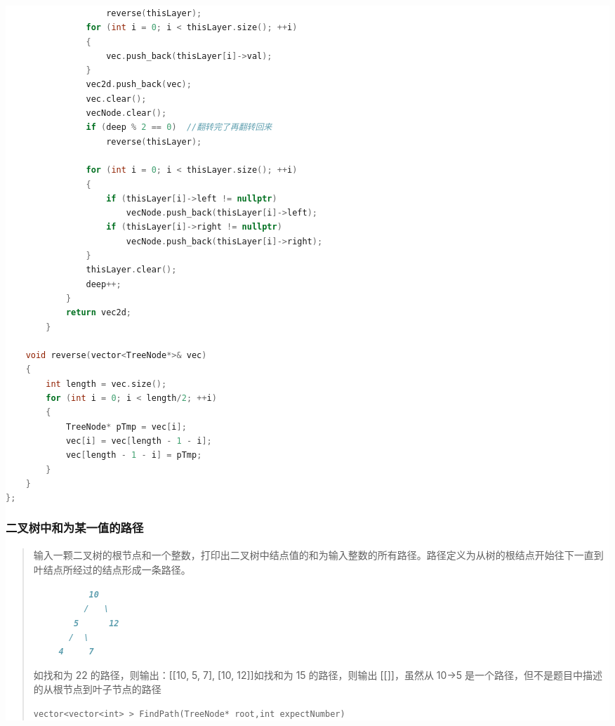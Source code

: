 ```C++
                    reverse(thisLayer);
                for (int i = 0; i < thisLayer.size(); ++i)
                {
                    vec.push_back(thisLayer[i]->val);
                }
                vec2d.push_back(vec);
                vec.clear();
                vecNode.clear();
                if (deep % 2 == 0)  //翻转完了再翻转回来
                    reverse(thisLayer);
                
                for (int i = 0; i < thisLayer.size(); ++i)
                {
                    if (thisLayer[i]->left != nullptr)
                        vecNode.push_back(thisLayer[i]->left);
                    if (thisLayer[i]->right != nullptr)
                        vecNode.push_back(thisLayer[i]->right);
                }
                thisLayer.clear();
                deep++;
            }
            return vec2d;
        }
    
    void reverse(vector<TreeNode*>& vec)
    {
        int length = vec.size();
        for (int i = 0; i < length/2; ++i)
        {
            TreeNode* pTmp = vec[i];
            vec[i] = vec[length - 1 - i];
            vec[length - 1 - i] = pTmp;
        }
    }
};
```

### 二叉树中和为某一值的路径

> 输入一颗二叉树的根节点和一个整数，打印出二叉树中结点值的和为输入整数的所有路径。路径定义为从树的根结点开始往下一直到叶结点所经过的结点形成一条路径。         
>
> ```markdown
>            10         
>           /   \       
>         5      12   
>        /  \    
>      4     7
> ```
>
> 如找和为 22 的路径，则输出：[[10, 5, 7], [10, 12]]如找和为 15 的路径，则输出 [[]]，虽然从 10->5 是一个路径，但不是题目中描述的从根节点到叶子节点的路径
>
> `vector<vector<int> > FindPath(TreeNode* root,int expectNumber)`
